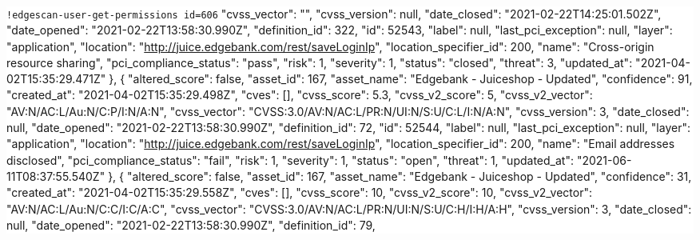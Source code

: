 ```!edgescan-user-get-permissions id=606```
                "cvss_vector": "",
                "cvss_version": null,
                "date_closed": "2021-02-22T14:25:01.502Z",
                "date_opened": "2021-02-22T13:58:30.990Z",
                "definition_id": 322,
                "id": 52543,
                "label": null,
                "last_pci_exception": null,
                "layer": "application",
                "location": "http://juice.edgebank.com/rest/saveLoginIp",
                "location_specifier_id": 200,
                "name": "Cross-origin resource sharing",
                "pci_compliance_status": "pass",
                "risk": 1,
                "severity": 1,
                "status": "closed",
                "threat": 3,
                "updated_at": "2021-04-02T15:35:29.471Z"
            },
            {
                "altered_score": false,
                "asset_id": 167,
                "asset_name": "Edgebank - Juiceshop - Updated",
                "confidence": 91,
                "created_at": "2021-04-02T15:35:29.498Z",
                "cves": [],
                "cvss_score": 5.3,
                "cvss_v2_score": 5,
                "cvss_v2_vector": "AV:N/AC:L/Au:N/C:P/I:N/A:N",
                "cvss_vector": "CVSS:3.0/AV:N/AC:L/PR:N/UI:N/S:U/C:L/I:N/A:N",
                "cvss_version": 3,
                "date_closed": null,
                "date_opened": "2021-02-22T13:58:30.990Z",
                "definition_id": 72,
                "id": 52544,
                "label": null,
                "last_pci_exception": null,
                "layer": "application",
                "location": "http://juice.edgebank.com/rest/saveLoginIp",
                "location_specifier_id": 200,
                "name": "Email addresses disclosed",
                "pci_compliance_status": "fail",
                "risk": 1,
                "severity": 1,
                "status": "open",
                "threat": 1,
                "updated_at": "2021-06-11T08:37:55.540Z"
            },
            {
                "altered_score": false,
                "asset_id": 167,
                "asset_name": "Edgebank - Juiceshop - Updated",
                "confidence": 31,
                "created_at": "2021-04-02T15:35:29.558Z",
                "cves": [],
                "cvss_score": 10,
                "cvss_v2_score": 10,
                "cvss_v2_vector": "AV:N/AC:L/Au:N/C:C/I:C/A:C",
                "cvss_vector": "CVSS:3.0/AV:N/AC:L/PR:N/UI:N/S:U/C:H/I:H/A:H",
                "cvss_version": 3,
                "date_closed": null,
                "date_opened": "2021-02-22T13:58:30.990Z",
                "definition_id": 79,
```